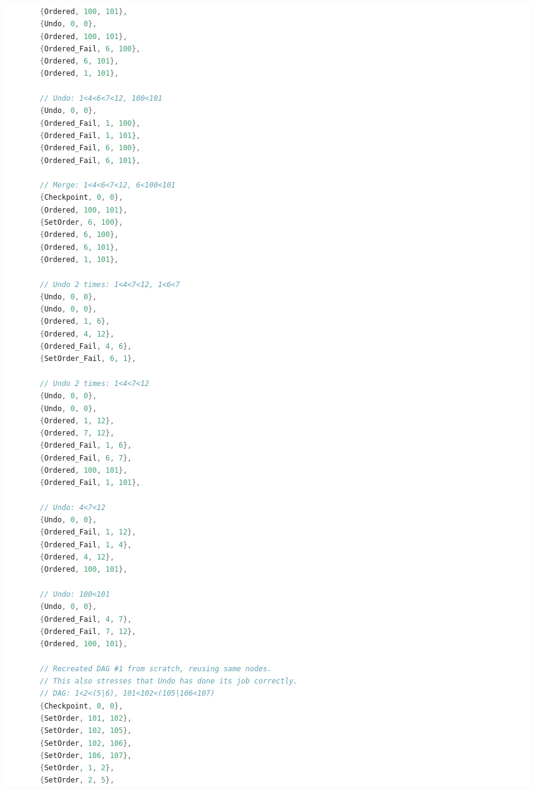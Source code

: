```go
		{Ordered, 100, 101},
		{Undo, 0, 0},
		{Ordered, 100, 101},
		{Ordered_Fail, 6, 100},
		{Ordered, 6, 101},
		{Ordered, 1, 101},

		// Undo: 1<4<6<7<12, 100<101
		{Undo, 0, 0},
		{Ordered_Fail, 1, 100},
		{Ordered_Fail, 1, 101},
		{Ordered_Fail, 6, 100},
		{Ordered_Fail, 6, 101},

		// Merge: 1<4<6<7<12, 6<100<101
		{Checkpoint, 0, 0},
		{Ordered, 100, 101},
		{SetOrder, 6, 100},
		{Ordered, 6, 100},
		{Ordered, 6, 101},
		{Ordered, 1, 101},

		// Undo 2 times: 1<4<7<12, 1<6<7
		{Undo, 0, 0},
		{Undo, 0, 0},
		{Ordered, 1, 6},
		{Ordered, 4, 12},
		{Ordered_Fail, 4, 6},
		{SetOrder_Fail, 6, 1},

		// Undo 2 times: 1<4<7<12
		{Undo, 0, 0},
		{Undo, 0, 0},
		{Ordered, 1, 12},
		{Ordered, 7, 12},
		{Ordered_Fail, 1, 6},
		{Ordered_Fail, 6, 7},
		{Ordered, 100, 101},
		{Ordered_Fail, 1, 101},

		// Undo: 4<7<12
		{Undo, 0, 0},
		{Ordered_Fail, 1, 12},
		{Ordered_Fail, 1, 4},
		{Ordered, 4, 12},
		{Ordered, 100, 101},

		// Undo: 100<101
		{Undo, 0, 0},
		{Ordered_Fail, 4, 7},
		{Ordered_Fail, 7, 12},
		{Ordered, 100, 101},

		// Recreated DAG #1 from scratch, reusing same nodes.
		// This also stresses that Undo has done its job correctly.
		// DAG: 1<2<(5|6), 101<102<(105|106<107)
		{Checkpoint, 0, 0},
		{SetOrder, 101, 102},
		{SetOrder, 102, 105},
		{SetOrder, 102, 106},
		{SetOrder, 106, 107},
		{SetOrder, 1, 2},
		{SetOrder, 2, 5},
```